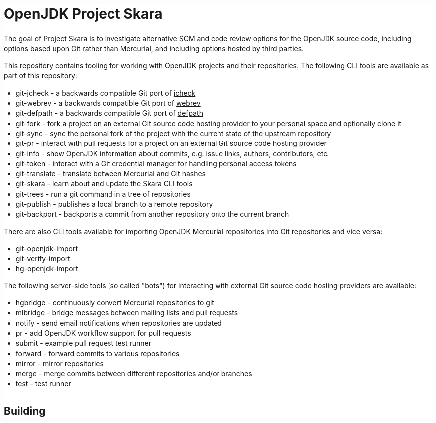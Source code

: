 # OpenJDK Project Skara

The goal of Project Skara is to investigate alternative SCM and code review
options for the OpenJDK source code, including options based upon Git rather than
Mercurial, and including options hosted by third parties.

This repository contains tooling for working with OpenJDK projects and
their repositories. The following CLI tools are available as part of this
repository:

- git-jcheck - a backwards compatible Git port of [jcheck](https://openjdk.org/projects/code-tools/jcheck/)
- git-webrev - a backwards compatible Git port of [webrev](https://openjdk.org/projects/code-tools/webrev/)
- git-defpath - a backwards compatible Git port of [defpath](https://openjdk.org/projects/code-tools/defpath/)
- git-fork - fork a project on an external Git source code hosting provider to your personal space and optionally clone it
- git-sync - sync the personal fork of the project with the current state of the upstream repository
- git-pr - interact with pull requests for a project on an external Git source code hosting provider
- git-info - show OpenJDK information about commits, e.g. issue links, authors, contributors, etc.
- git-token - interact with a Git credential manager for handling personal access tokens
- git-translate - translate between [Mercurial](https://mercurial-scm.org/)
and [Git](https://git-scm.com/) hashes
- git-skara - learn about and update the Skara CLI tools
- git-trees - run a git command in a tree of repositories
- git-publish - publishes a local branch to a remote repository
- git-backport - backports a commit from another repository onto the current branch

There are also CLI tools available for importing OpenJDK
[Mercurial](https://mercurial-scm.org/) repositories into
[Git](https://git-scm.com/) repositories and vice versa:

- git-openjdk-import
- git-verify-import
- hg-openjdk-import

The following server-side tools (so called "bots") for interacting with
external Git source code hosting providers are available:

- hgbridge - continuously convert Mercurial repositories to git
- mlbridge - bridge messages between mailing lists and pull requests
- notify - send email notifications when repositories are updated
- pr - add OpenJDK workflow support for pull requests
- submit - example pull request test runner
- forward - forward commits to various repositories
- mirror - mirror repositories
- merge - merge commits between different repositories and/or branches
- test - test runner

## Building
